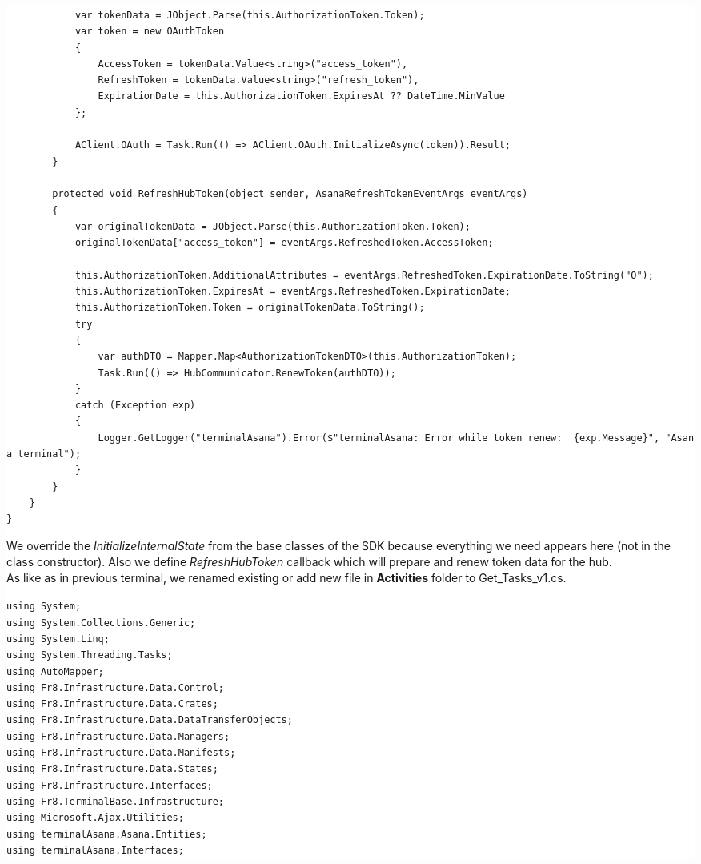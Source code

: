                 var tokenData = JObject.Parse(this.AuthorizationToken.Token);
                var token = new OAuthToken
                {
                    AccessToken = tokenData.Value<string>("access_token"),
                    RefreshToken = tokenData.Value<string>("refresh_token"),
                    ExpirationDate = this.AuthorizationToken.ExpiresAt ?? DateTime.MinValue
                };
                 
                AClient.OAuth = Task.Run(() => AClient.OAuth.InitializeAsync(token)).Result;   
            }

            protected void RefreshHubToken(object sender, AsanaRefreshTokenEventArgs eventArgs)
            {
                var originalTokenData = JObject.Parse(this.AuthorizationToken.Token);
                originalTokenData["access_token"] = eventArgs.RefreshedToken.AccessToken;

                this.AuthorizationToken.AdditionalAttributes = eventArgs.RefreshedToken.ExpirationDate.ToString("O");
                this.AuthorizationToken.ExpiresAt = eventArgs.RefreshedToken.ExpirationDate;
                this.AuthorizationToken.Token = originalTokenData.ToString();
                try
                {
                    var authDTO = Mapper.Map<AuthorizationTokenDTO>(this.AuthorizationToken);
                    Task.Run(() => HubCommunicator.RenewToken(authDTO));
                }
                catch (Exception exp)
                {
                    Logger.GetLogger("terminalAsana").Error($"terminalAsana: Error while token renew:  {exp.Message}", "Asana terminal");
                }
            }
        }
    }

We override the *InitializeInternalState* from the base classes of the SDK because everything we need appears here (not in the class constructor). Also we define *RefreshHubToken* callback which will prepare and renew token data for the hub.   
As like as in previous terminal, we renamed existing or add new file in **Activities** folder to Get_Tasks_v1.cs.


    using System;
    using System.Collections.Generic;
    using System.Linq;
    using System.Threading.Tasks;
    using AutoMapper;
    using Fr8.Infrastructure.Data.Control;
    using Fr8.Infrastructure.Data.Crates;
    using Fr8.Infrastructure.Data.DataTransferObjects;
    using Fr8.Infrastructure.Data.Managers;
    using Fr8.Infrastructure.Data.Manifests;
    using Fr8.Infrastructure.Data.States;
    using Fr8.Infrastructure.Interfaces;
    using Fr8.TerminalBase.Infrastructure;
    using Microsoft.Ajax.Utilities;
    using terminalAsana.Asana.Entities;
    using terminalAsana.Interfaces;
